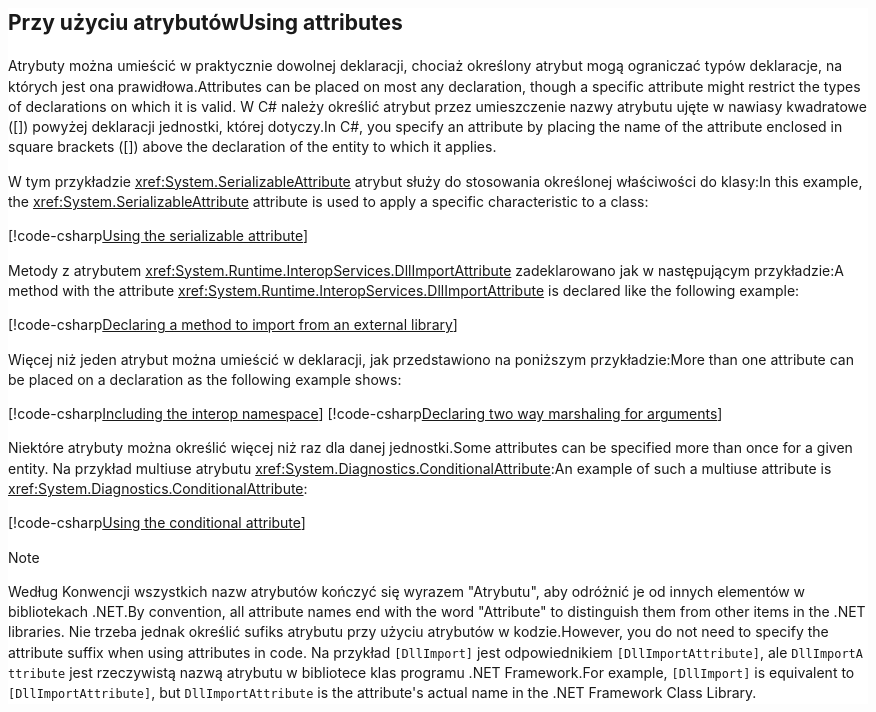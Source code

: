 ## <a name="using-attributes"></a><span data-ttu-id="1b371-116">Przy użyciu atrybutów</span><span class="sxs-lookup"><span data-stu-id="1b371-116">Using attributes</span></span>

<span data-ttu-id="1b371-117">Atrybuty można umieścić w praktycznie dowolnej deklaracji, chociaż określony atrybut mogą ograniczać typów deklaracje, na których jest ona prawidłowa.</span><span class="sxs-lookup"><span data-stu-id="1b371-117">Attributes can be placed on most any declaration, though a specific attribute might restrict the types of declarations on which it is valid.</span></span> <span data-ttu-id="1b371-118">W C# należy określić atrybut przez umieszczenie nazwy atrybutu ujęte w nawiasy kwadratowe ([]) powyżej deklaracji jednostki, której dotyczy.</span><span class="sxs-lookup"><span data-stu-id="1b371-118">In C#, you specify an attribute by placing the name of the attribute enclosed in square brackets ([]) above the declaration of the entity to which it applies.</span></span>

<span data-ttu-id="1b371-119">W tym przykładzie <xref:System.SerializableAttribute> atrybut służy do stosowania określonej właściwości do klasy:</span><span class="sxs-lookup"><span data-stu-id="1b371-119">In this example, the <xref:System.SerializableAttribute> attribute is used to apply a specific characteristic to a class:</span></span>

[!code-csharp[Using the serializable attribute](../../../../../samples/snippets/csharp/attributes/AttributesOverview.cs#1)]

<span data-ttu-id="1b371-120">Metody z atrybutem <xref:System.Runtime.InteropServices.DllImportAttribute> zadeklarowano jak w następującym przykładzie:</span><span class="sxs-lookup"><span data-stu-id="1b371-120">A method with the attribute <xref:System.Runtime.InteropServices.DllImportAttribute> is declared like the following example:</span></span>

[!code-csharp[Declaring a method to import from an external library](../../../../../samples/snippets/csharp/attributes/AttributesOverview.cs#2)]

<span data-ttu-id="1b371-121">Więcej niż jeden atrybut można umieścić w deklaracji, jak przedstawiono na poniższym przykładzie:</span><span class="sxs-lookup"><span data-stu-id="1b371-121">More than one attribute can be placed on a declaration as the following example shows:</span></span>

[!code-csharp[Including the interop namespace](../../../../../samples/snippets/csharp/attributes/AttributesOverview.cs#3)]
[!code-csharp[Declaring two way marshaling for arguments](../../../../../samples/snippets/csharp/attributes/AttributesOverview.cs#4)]

<span data-ttu-id="1b371-122">Niektóre atrybuty można określić więcej niż raz dla danej jednostki.</span><span class="sxs-lookup"><span data-stu-id="1b371-122">Some attributes can be specified more than once for a given entity.</span></span> <span data-ttu-id="1b371-123">Na przykład multiuse atrybutu <xref:System.Diagnostics.ConditionalAttribute>:</span><span class="sxs-lookup"><span data-stu-id="1b371-123">An example of such a multiuse attribute is <xref:System.Diagnostics.ConditionalAttribute>:</span></span>

[!code-csharp[Using the conditional attribute](../../../../../samples/snippets/csharp/attributes/AttributesOverview.cs#5)]

> [!NOTE]
> <span data-ttu-id="1b371-124">Według Konwencji wszystkich nazw atrybutów kończyć się wyrazem "Atrybutu", aby odróżnić je od innych elementów w bibliotekach .NET.</span><span class="sxs-lookup"><span data-stu-id="1b371-124">By convention, all attribute names end with the word "Attribute" to distinguish them from other items in the .NET libraries.</span></span> <span data-ttu-id="1b371-125">Nie trzeba jednak określić sufiks atrybutu przy użyciu atrybutów w kodzie.</span><span class="sxs-lookup"><span data-stu-id="1b371-125">However, you do not need to specify the attribute suffix when using attributes in code.</span></span> <span data-ttu-id="1b371-126">Na przykład `[DllImport]` jest odpowiednikiem `[DllImportAttribute]`, ale `DllImportAttribute` jest rzeczywistą nazwą atrybutu w bibliotece klas programu .NET Framework.</span><span class="sxs-lookup"><span data-stu-id="1b371-126">For example, `[DllImport]` is equivalent to `[DllImportAttribute]`, but `DllImportAttribute` is the attribute's actual name in the .NET Framework Class Library.</span></span>

